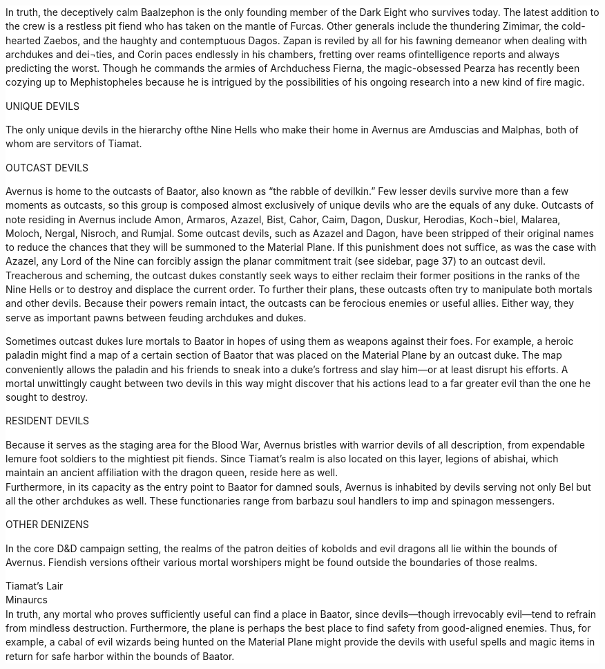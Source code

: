 In truth, the deceptively calm Baalzephon is the only founding member of the Dark Eight who survives today. The latest addition to the crew is a restless pit fiend who has taken on the mantle of Furcas. Other generals include the thundering Zimimar, the cold-hearted Zaebos, and the haughty and contemptuous Dagos. Zapan is reviled by all for his fawning demeanor when dealing with archdukes and dei¬ties, and Corin paces endlessly in his chambers, fretting over reams ofintelligence reports and always predicting the worst. Though he commands the armies of Archduchess Fierna, the magic-obsessed Pearza has recently been cozying up to Mephistopheles because he is intrigued by the possibilities of his ongoing research into a new kind of fire magic.

UNIQUE DEVILS

The only unique devils in the hierarchy ofthe Nine Hells who make their home in Avernus are Amduscias and Malphas, both of whom are servitors of Tiamat.

OUTCAST DEVILS

Avernus is home to the outcasts of Baator, also known as “the rabble of devilkin.” Few lesser devils survive more than a few moments as outcasts, so this group is composed almost exclusively of unique devils who are the equals of any duke. Outcasts of note residing in Avernus include Amon, Armaros, Azazel, Bist, Cahor, Caim, Dagon, Duskur, Herodias, Koch¬biel, Malarea, Moloch, Nergal, Nisroch, and Rumjal. Some outcast devils, such as Azazel and Dagon, have been stripped of their original names to reduce the chances that they will be summoned to the Material Plane. If this punishment does not suffice, as was the case with Azazel, any Lord of the Nine can forcibly assign the planar commitment trait (see sidebar, page 37) to an outcast devil.  
Treacherous and scheming, the outcast dukes constantly seek ways to either reclaim their former positions in the ranks of the Nine Hells or to destroy and displace the current order. To further their plans, these outcasts often try to manipulate both mortals and other devils. Because their powers remain intact, the outcasts can be ferocious enemies or useful allies. Either way, they serve as important pawns between feuding archdukes and dukes.

Sometimes outcast dukes lure mortals to Baator in hopes of using them as weapons against their foes. For example, a heroic paladin might find a map of a certain section of Baator that was placed on the Material Plane by an outcast duke. The map conveniently allows the paladin and his friends to sneak into a duke’s fortress and slay him—or at least disrupt his efforts. A mortal unwittingly caught between two devils in this way might discover that his actions lead to a far greater evil than the one he sought to destroy.

RESIDENT DEVILS

Because it serves as the staging area for the Blood War, Avernus bristles with warrior devils of all description, from expendable lemure foot soldiers to the mightiest pit fiends. Since Tiamat’s realm is also located on this layer, legions of abishai, which maintain an ancient affiliation with the dragon queen, reside here as well.  
Furthermore, in its capacity as the entry point to Baator for damned souls, Avernus is inhabited by devils serving not only Bel but all the other archdukes as well. These functionaries range from barbazu soul handlers to imp and spinagon messengers.

OTHER DENIZENS

In the core D&D campaign setting, the realms of the patron deities of kobolds and evil dragons all lie within the bounds of Avernus. Fiendish versions oftheir various mortal worshipers might be found outside the boundaries of those realms.

Tiamat’s Lair  
Minaurcs  
In truth, any mortal who proves sufficiently useful can find a place in Baator, since devils—though irrevocably evil—tend to refrain from mindless destruction. Furthermore, the plane is perhaps the best place to find safety from good-aligned enemies. Thus, for example, a cabal of evil wizards being hunted on the Material Plane might provide the devils with useful spells and magic items in return for safe harbor within the bounds of Baator.
